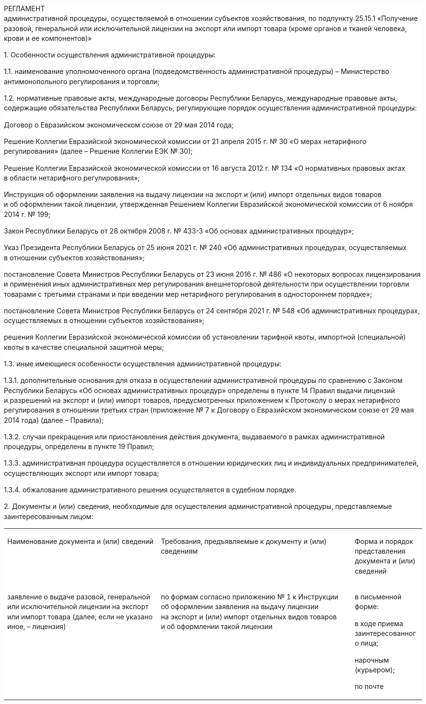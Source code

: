 </td>
</tr></table>
<p>РЕГЛАМЕНТ<br>административной процедуры, осуществляемой в отношении субъектов хозяйствования, по подпункту 25.15.1 «Получение разовой, генеральной или исключительной лицензии на экспорт или импорт товара (кроме органов и тканей человека, крови и ее компонентов)»</p>
<p>1. Особенности осуществления административной процедуры:</p>
<p>1.1. наименование уполномоченного органа (подведомственность административной процедуры) – Министерство антимонопольного регулирования и торговли;</p>
<p>1.2. нормативные правовые акты, международные договоры Республики Беларусь, международные правовые акты, содержащие обязательства Республики Беларусь, регулирующие порядок осуществления административной процедуры:</p>
<p>Договор о Евразийском экономическом союзе от 29 мая 2014 года;</p>
<p>Решение Коллегии Евразийской экономической комиссии от 21 апреля 2015 г. № 30 «О мерах нетарифного регулирования» (далее – Решение Коллегии ЕЭК № 30);</p>
<p>Решение Коллегии Евразийской экономической комиссии от 16 августа 2012 г. № 134 «О нормативных правовых актах в области нетарифного регулирования»;</p>
<p>Инструкция об оформлении заявления на выдачу лицензии на экспорт и (или) импорт отдельных видов товаров и об оформлении такой лицензии, утвержденная Решением Коллегии Евразийской экономической комиссии от 6 ноября 2014 г. № 199;</p>
<p>Закон Республики Беларусь от 28 октября 2008 г. № 433-З «Об основах административных процедур»;</p>
<p>Указ Президента Республики Беларусь от 25 июня 2021 г. № 240 «Об административных процедурах, осуществляемых в отношении субъектов хозяйствования»;</p>
<p>постановление Совета Министров Республики Беларусь от 23 июня 2016 г. № 486 «О некоторых вопросах лицензирования и применения иных административных мер регулирования внешнеторговой деятельности при осуществлении торговли товарами с третьими странами и при введении мер нетарифного регулирования в одностороннем порядке»;</p>
<p>постановление Совета Министров Республики Беларусь от 24 сентября 2021 г. № 548 «Об административных процедурах, осуществляемых в отношении субъектов хозяйствования»;</p>
<p>решения Коллегии Евразийской экономической комиссии об установлении тарифной квоты, импортной (специальной) квоты в качестве специальной защитной меры;</p>
<p>1.3. иные имеющиеся особенности осуществления административной процедуры:</p>
<p>1.3.1. дополнительные основания для отказа в осуществлении административной процедуры по сравнению с Законом Республики Беларусь «Об основах административных процедур» определены в пункте 14 Правил выдачи лицензий и разрешений на экспорт и (или) импорт товаров, предусмотренных приложением к Протоколу о мерах нетарифного регулирования в отношении третьих стран (приложение № 7 к Договору о Евразийском экономическом союзе от 29 мая 2014 года) (далее – Правила);</p>
<p>1.3.2. случаи прекращения или приостановления действия документа, выдаваемого в рамках административной процедуры, определены в пункте 19 Правил;</p>
<p>1.3.3. административная процедура осуществляется в отношении юридических лиц и индивидуальных предпринимателей, осуществляющих экспорт или импорт товара;</p>
<p>1.3.4. обжалование административного решения осуществляется в судебном порядке.</p>
<p>2. Документы и (или) сведения, необходимые для осуществления административной процедуры, представляемые заинтересованным лицом:</p>
<p></p>
<table>
<tr>
<td><p>Наименование документа и (или) сведений</p></td>
<td><p>Требования, предъявляемые к документу и (или) сведениям</p></td>
<td><p>Форма и порядок представления документа и (или) сведений</p></td>
</tr>
<tr>
<td><p>заявление о выдаче разовой, генеральной или исключительной лицензии на экспорт или импорт товара (далее, если не указано иное, – лицензия)</p></td>
<td><p>по формам согласно приложению № 1 к Инструкции об оформлении заявления на выдачу лицензии на экспорт и (или) импорт отдельных видов товаров и об оформлении такой лицензии</p></td>
<td>
<p>в письменной форме:</p>
<p>в ходе приема заинтересованного лица;</p>
<p>нарочным (курьером);</p>
<p>по почте</p>
</td>
</tr>
<tr>